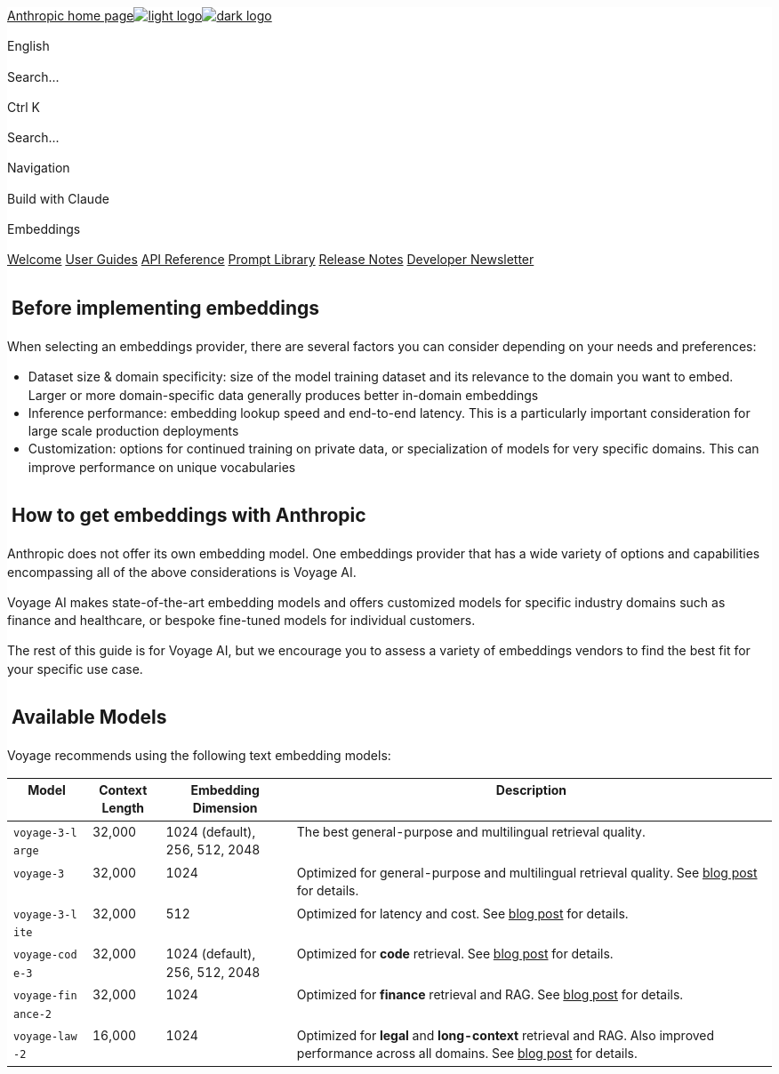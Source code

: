 [Anthropic home page![light logo](https://mintlify.s3.us-west-1.amazonaws.com/anthropic/logo/light.svg)![dark logo](https://mintlify.s3.us-west-1.amazonaws.com/anthropic/logo/dark.svg)](/)

English

Search...

Ctrl K

Search...

Navigation

Build with Claude

Embeddings

[Welcome](/en/home) [User Guides](/en/docs/welcome) [API Reference](/en/api/getting-started) [Prompt Library](/en/prompt-library/library) [Release Notes](/en/release-notes/overview) [Developer Newsletter](/en/developer-newsletter/overview)

## [​](\#before-implementing-embeddings)  Before implementing embeddings

When selecting an embeddings provider, there are several factors you can consider depending on your needs and preferences:

- Dataset size & domain specificity: size of the model training dataset and its relevance to the domain you want to embed. Larger or more domain-specific data generally produces better in-domain embeddings
- Inference performance: embedding lookup speed and end-to-end latency. This is a particularly important consideration for large scale production deployments
- Customization: options for continued training on private data, or specialization of models for very specific domains. This can improve performance on unique vocabularies

## [​](\#how-to-get-embeddings-with-anthropic)  How to get embeddings with Anthropic

Anthropic does not offer its own embedding model. One embeddings provider that has a wide variety of options and capabilities encompassing all of the above considerations is Voyage AI.

Voyage AI makes state-of-the-art embedding models and offers customized models for specific industry domains such as finance and healthcare, or bespoke fine-tuned models for individual customers.

The rest of this guide is for Voyage AI, but we encourage you to assess a variety of embeddings vendors to find the best fit for your specific use case.

## [​](\#available-models)  Available Models

Voyage recommends using the following text embedding models:

| Model | Context Length | Embedding Dimension | Description |
| --- | --- | --- | --- |
| `voyage-3-large` | 32,000 | 1024 (default), 256, 512, 2048 | The best general-purpose and multilingual retrieval quality. |
| `voyage-3` | 32,000 | 1024 | Optimized for general-purpose and multilingual retrieval quality. See [blog post](https://blog.voyageai.com/2024/09/18/voyage-3/) for details. |
| `voyage-3-lite` | 32,000 | 512 | Optimized for latency and cost. See [blog post](https://blog.voyageai.com/2024/09/18/voyage-3/) for details. |
| `voyage-code-3` | 32,000 | 1024 (default), 256, 512, 2048 | Optimized for **code** retrieval. See [blog post](https://blog.voyageai.com/2024/12/04/voyage-code-3/) for details. |
| `voyage-finance-2` | 32,000 | 1024 | Optimized for **finance** retrieval and RAG. See [blog post](https://blog.voyageai.com/2024/06/03/domain-specific-embeddings-finance-edition-voyage-finance-2/) for details. |
| `voyage-law-2` | 16,000 | 1024 | Optimized for **legal** and **long-context** retrieval and RAG. Also improved performance across all domains. See [blog post](https://blog.voyageai.com/2024/04/15/domain-specific-embeddings-and-retrieval-legal-edition-voyage-law-2/) for details. |
